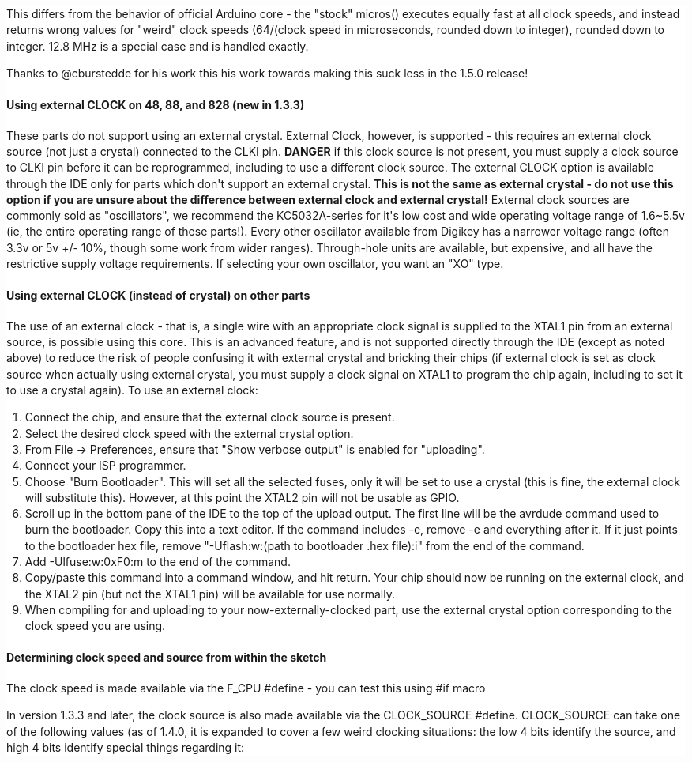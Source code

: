 This differs from the behavior of official Arduino core - the "stock" micros() executes equally fast at all clock speeds, and instead returns wrong values for "weird" clock speeds (64/(clock speed in microseconds, rounded down to integer), rounded down to integer. 12.8 MHz is a special case and is handled exactly.

Thanks to @cburstedde for his work this his work towards making this suck less in the 1.5.0 release!

#### Using external CLOCK on 48, 88, and 828 (new in 1.3.3)
These parts do not support using an external crystal. External Clock, however, is supported - this requires an external clock source (not just a crystal) connected to the CLKI pin. **DANGER** if this clock source is not present, you must supply a clock source to CLKI pin before it can be reprogrammed, including to use a different clock source. The external CLOCK option is available through the IDE only for parts which don't support an external crystal. **This is not the same as external crystal - do not use this option if you are unsure about the difference between external clock and external crystal!** External clock sources are commonly sold as "oscillators", we recommend the KC5032A-series for it's low cost and wide operating voltage range of 1.6~5.5v (ie, the entire operating range of these parts!). Every other oscillator available from Digikey has a narrower voltage range (often 3.3v or 5v +/- 10%, though some work from wider ranges). Through-hole units are available, but expensive, and all have the restrictive supply voltage requirements. If selecting your own oscillator, you want an "XO" type.

#### Using external CLOCK (instead of crystal) on other parts
The use of an external clock - that is, a single wire with an appropriate clock signal is supplied to the XTAL1 pin from an external source, is possible using this core. This is an advanced feature, and is not supported directly through the IDE (except as noted above) to reduce the risk of people confusing it with external crystal and bricking their chips (if external clock is set as clock source when actually using external crystal, you must supply a clock signal on XTAL1 to program the chip again, including to set it to use a crystal again). To use an external clock:
1. Connect the chip, and ensure that the external clock source is present.
2. Select the desired clock speed with the external crystal option.
3. From File -> Preferences, ensure that "Show verbose output" is enabled for "uploading".
4. Connect your ISP programmer.
6. Choose "Burn Bootloader". This will set all the selected fuses, only it will be set to use a crystal (this is fine, the external clock will substitute this). However, at this point the XTAL2 pin will not be usable as GPIO.
7. Scroll up in the bottom pane of the IDE to the top of the upload output. The first line will be the avrdude command used to burn the bootloader. Copy this into a text editor. If the command includes -e, remove -e and everything after it. If it just points to the bootloader hex file, remove "-Uflash:w:(path to bootloader .hex file):i" from the end of the command.
8. Add -Ulfuse:w:0xF0:m to the end of the command.
9. Copy/paste this command into a command window, and hit return. Your chip should now be running on the external clock, and the XTAL2 pin (but not the XTAL1 pin) will be available for use normally.
10. When compiling for and uploading to your now-externally-clocked part, use the external crystal option corresponding to the clock speed you are using.

#### Determining clock speed and source from within the sketch
The clock speed is made available via the F_CPU #define - you can test this using #if macro

In version 1.3.3 and later, the clock source is also made available via the CLOCK_SOURCE #define. CLOCK_SOURCE can take one of the following values (as of 1.4.0, it is expanded to cover a few weird clocking situations: the low 4 bits identify the source, and high 4 bits identify special things regarding it:
